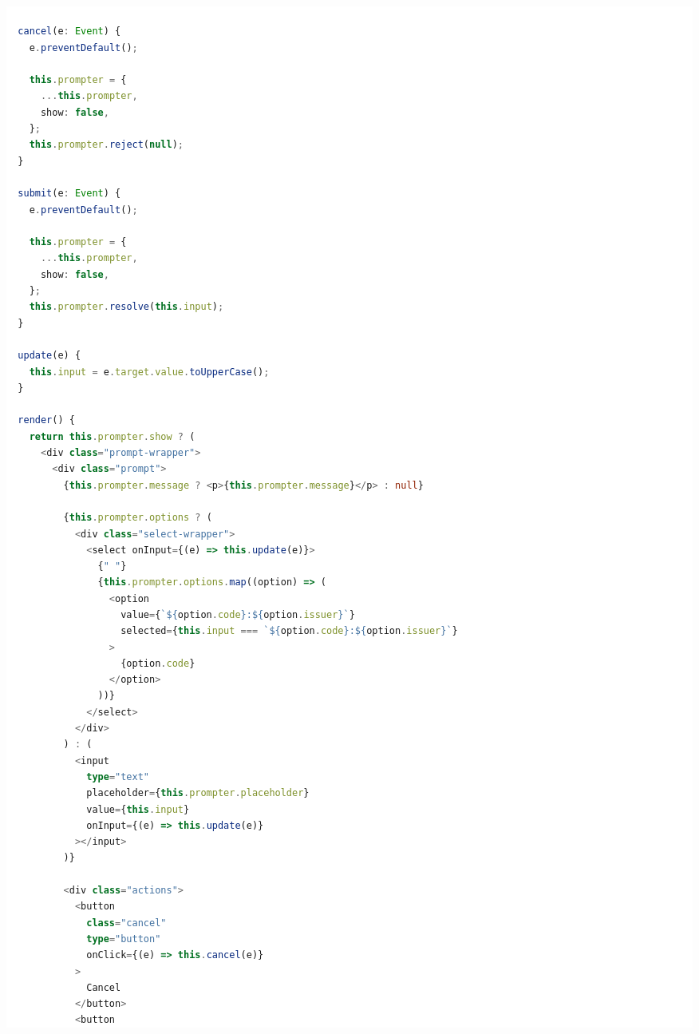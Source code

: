 ```typescript

  cancel(e: Event) {
    e.preventDefault();

    this.prompter = {
      ...this.prompter,
      show: false,
    };
    this.prompter.reject(null);
  }

  submit(e: Event) {
    e.preventDefault();

    this.prompter = {
      ...this.prompter,
      show: false,
    };
    this.prompter.resolve(this.input);
  }

  update(e) {
    this.input = e.target.value.toUpperCase();
  }

  render() {
    return this.prompter.show ? (
      <div class="prompt-wrapper">
        <div class="prompt">
          {this.prompter.message ? <p>{this.prompter.message}</p> : null}

          {this.prompter.options ? (
            <div class="select-wrapper">
              <select onInput={(e) => this.update(e)}>
                {" "}
                {this.prompter.options.map((option) => (
                  <option
                    value={`${option.code}:${option.issuer}`}
                    selected={this.input === `${option.code}:${option.issuer}`}
                  >
                    {option.code}
                  </option>
                ))}
              </select>
            </div>
          ) : (
            <input
              type="text"
              placeholder={this.prompter.placeholder}
              value={this.input}
              onInput={(e) => this.update(e)}
            ></input>
          )}

          <div class="actions">
            <button
              class="cancel"
              type="button"
              onClick={(e) => this.cancel(e)}
            >
              Cancel
            </button>
            <button
```